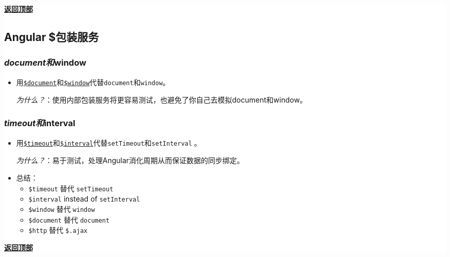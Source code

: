 **[返回顶部](#目录)**

## Angular $包装服务

### $document和$window

  - 用[`$document`](https://docs.angularjs.org/api/ng/service/$document)和[`$window`](https://docs.angularjs.org/api/ng/service/$window)代替`document`和`window`。

    *为什么？*：使用内部包装服务将更容易测试，也避免了你自己去模拟document和window。

### $timeout和$interval

  - 用[`$timeout`](https://docs.angularjs.org/api/ng/service/$timeout)和[`$interval`](https://docs.angularjs.org/api/ng/service/$interval)代替`setTimeout`和`setInterval` 。

    *为什么？*：易于测试，处理Angular消化周期从而保证数据的同步绑定。

* 总结：
    * `$timeout`  替代 `setTimeout`
    * `$interval` instead of `setInterval`
    * `$window`   替代 `window`
    * `$document` 替代 `document`
    * `$http`     替代 `$.ajax`
    
**[返回顶部](#目录)**

